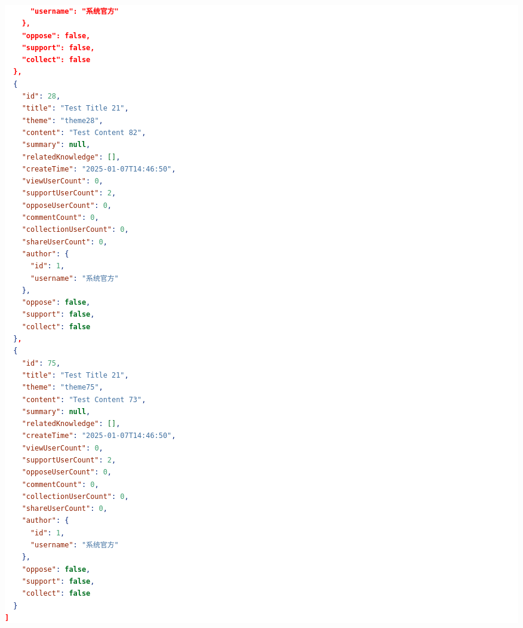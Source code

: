 ```json
      "username": "系统官方"
    },
    "oppose": false,
    "support": false,
    "collect": false
  },
  {
    "id": 28,
    "title": "Test Title 21",
    "theme": "theme28",
    "content": "Test Content 82",
    "summary": null,
    "relatedKnowledge": [],
    "createTime": "2025-01-07T14:46:50",
    "viewUserCount": 0,
    "supportUserCount": 2,
    "opposeUserCount": 0,
    "commentCount": 0,
    "collectionUserCount": 0,
    "shareUserCount": 0,
    "author": {
      "id": 1,
      "username": "系统官方"
    },
    "oppose": false,
    "support": false,
    "collect": false
  },
  {
    "id": 75,
    "title": "Test Title 21",
    "theme": "theme75",
    "content": "Test Content 73",
    "summary": null,
    "relatedKnowledge": [],
    "createTime": "2025-01-07T14:46:50",
    "viewUserCount": 0,
    "supportUserCount": 2,
    "opposeUserCount": 0,
    "commentCount": 0,
    "collectionUserCount": 0,
    "shareUserCount": 0,
    "author": {
      "id": 1,
      "username": "系统官方"
    },
    "oppose": false,
    "support": false,
    "collect": false
  }
]
```
